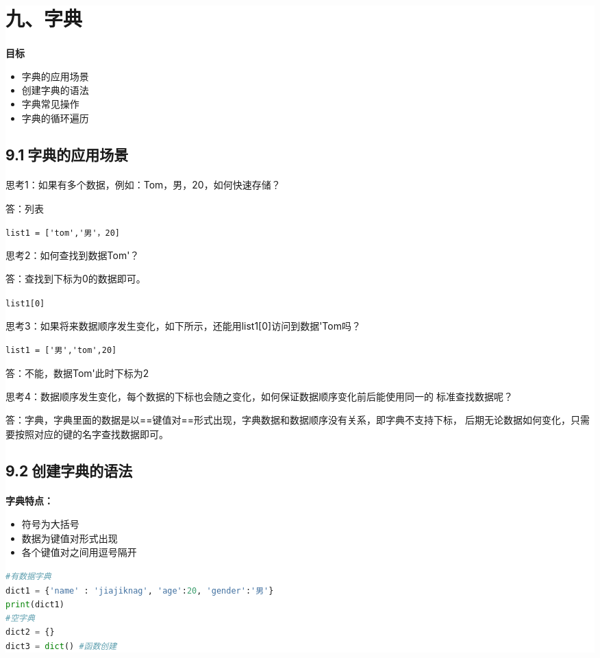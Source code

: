 # 九、字典

 **目标**

- 字典的应用场景
- 创建字典的语法
- 字典常见操作
- 字典的循环遍历

## 9.1 字典的应用场景

思考1：如果有多个数据，例如：Tom，男，20，如何快速存储？

答：列表

```
list1 = ['tom','男'，20]
```

思考2：如何查找到数据Tom'？

答：查找到下标为0的数据即可。

```
list1[0]
```

思考3：如果将来数据顺序发生变化，如下所示，还能用list1[0]访问到数据'Tom吗？

```
list1 = ['男','tom',20]
```

答：不能，数据Tom'此时下标为2

思考4：数据顺序发生变化，每个数据的下标也会随之变化，如何保证数据顺序变化前后能使用同一的
标准查找数据呢？

答：字典，字典里面的数据是以==键值对==形式出现，字典数据和数据顺序没有关系，即字典不支持下标，
后期无论数据如何变化，只需要按照对应的键的名字查找数据即可。

## 9.2 创建字典的语法

**字典特点：**

- 符号为大括号
- 数据为键值对形式出现
- 各个键值对之间用逗号隔开

```python
#有数据字典
dict1 = {'name' : 'jiajiknag', 'age':20, 'gender':'男'}
print(dict1)
#空字典
dict2 = {}
dict3 = dict() #函数创建
```
